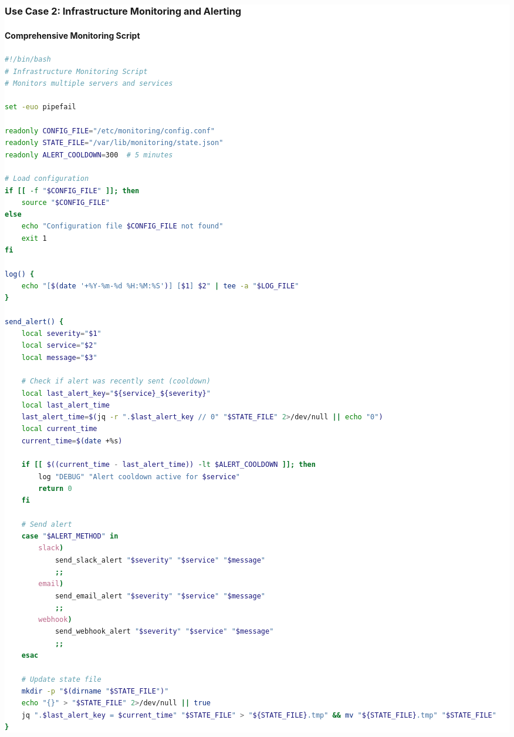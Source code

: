 ### Use Case 2: Infrastructure Monitoring and Alerting

#### Comprehensive Monitoring Script

```bash
#!/bin/bash
# Infrastructure Monitoring Script
# Monitors multiple servers and services

set -euo pipefail

readonly CONFIG_FILE="/etc/monitoring/config.conf"
readonly STATE_FILE="/var/lib/monitoring/state.json"
readonly ALERT_COOLDOWN=300  # 5 minutes

# Load configuration
if [[ -f "$CONFIG_FILE" ]]; then
    source "$CONFIG_FILE"
else
    echo "Configuration file $CONFIG_FILE not found"
    exit 1
fi

log() {
    echo "[$(date '+%Y-%m-%d %H:%M:%S')] [$1] $2" | tee -a "$LOG_FILE"
}

send_alert() {
    local severity="$1"
    local service="$2"
    local message="$3"
    
    # Check if alert was recently sent (cooldown)
    local last_alert_key="${service}_${severity}"
    local last_alert_time
    last_alert_time=$(jq -r ".$last_alert_key // 0" "$STATE_FILE" 2>/dev/null || echo "0")
    local current_time
    current_time=$(date +%s)
    
    if [[ $((current_time - last_alert_time)) -lt $ALERT_COOLDOWN ]]; then
        log "DEBUG" "Alert cooldown active for $service"
        return 0
    fi
    
    # Send alert
    case "$ALERT_METHOD" in
        slack)
            send_slack_alert "$severity" "$service" "$message"
            ;;
        email)
            send_email_alert "$severity" "$service" "$message"
            ;;
        webhook)
            send_webhook_alert "$severity" "$service" "$message"
            ;;
    esac
    
    # Update state file
    mkdir -p "$(dirname "$STATE_FILE")"
    echo "{}" > "$STATE_FILE" 2>/dev/null || true
    jq ".$last_alert_key = $current_time" "$STATE_FILE" > "${STATE_FILE}.tmp" && mv "${STATE_FILE}.tmp" "$STATE_FILE"
}

```